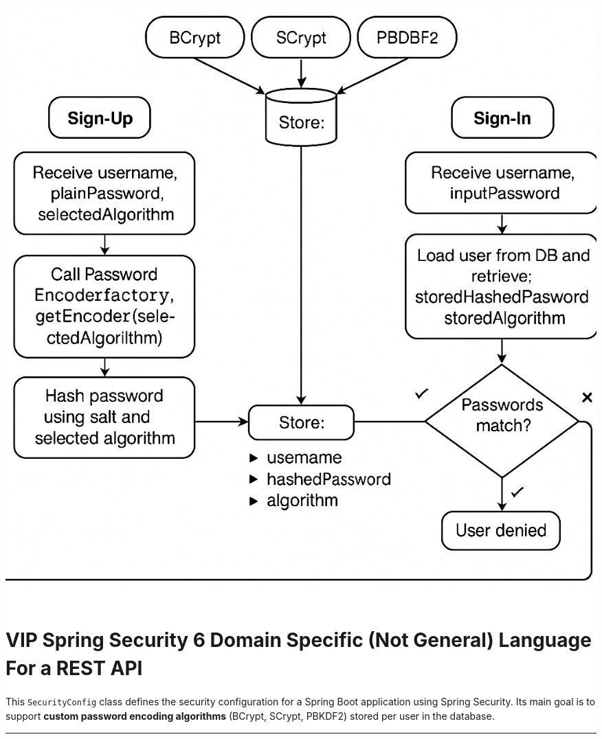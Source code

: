 ![Bounce Your Castles](images/bc_flowchart.png)

# VIP Spring Security 6 Domain Specific (Not General) Language For a REST API

This `SecurityConfig` class defines the security configuration for a Spring Boot application using Spring Security. Its main goal is to support **custom password encoding algorithms** (BCrypt, SCrypt, PBKDF2) stored per user in the database.

---